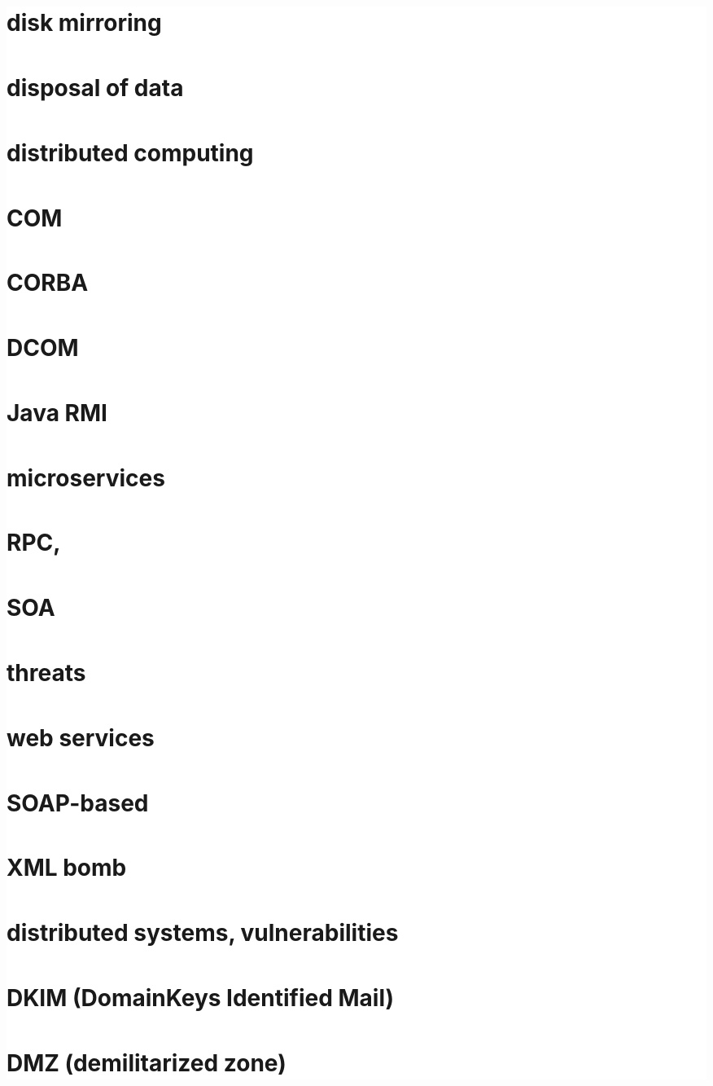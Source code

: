# disk mirroring

# disposal of data

# distributed computing

# COM

# CORBA

# DCOM

# Java RMI

# microservices

# RPC, 

# SOA

# threats

# web services

# SOAP-based

# XML bomb

# distributed systems, vulnerabilities

# DKIM (DomainKeys Identified Mail)

# DMZ (demilitarized zone)
